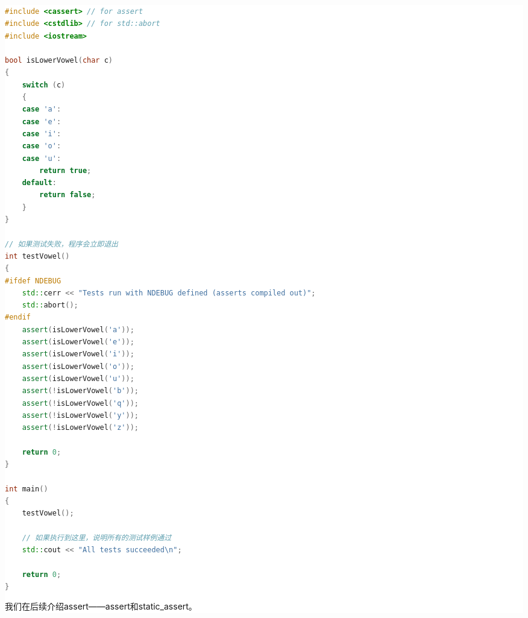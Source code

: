 ```C++
#include <cassert> // for assert
#include <cstdlib> // for std::abort
#include <iostream>

bool isLowerVowel(char c)
{
    switch (c)
    {
    case 'a':
    case 'e':
    case 'i':
    case 'o':
    case 'u':
        return true;
    default:
        return false;
    }
}

// 如果测试失败，程序会立即退出
int testVowel()
{
#ifdef NDEBUG
    std::cerr << "Tests run with NDEBUG defined (asserts compiled out)";
    std::abort();
#endif
    assert(isLowerVowel('a'));
    assert(isLowerVowel('e'));
    assert(isLowerVowel('i'));
    assert(isLowerVowel('o'));
    assert(isLowerVowel('u'));
    assert(!isLowerVowel('b'));
    assert(!isLowerVowel('q'));
    assert(!isLowerVowel('y'));
    assert(!isLowerVowel('z'));

    return 0;
}

int main()
{
    testVowel();

    // 如果执行到这里，说明所有的测试样例通过
    std::cout << "All tests succeeded\n";

    return 0;
}
```
我们在后续介绍assert——assert和static_assert。
